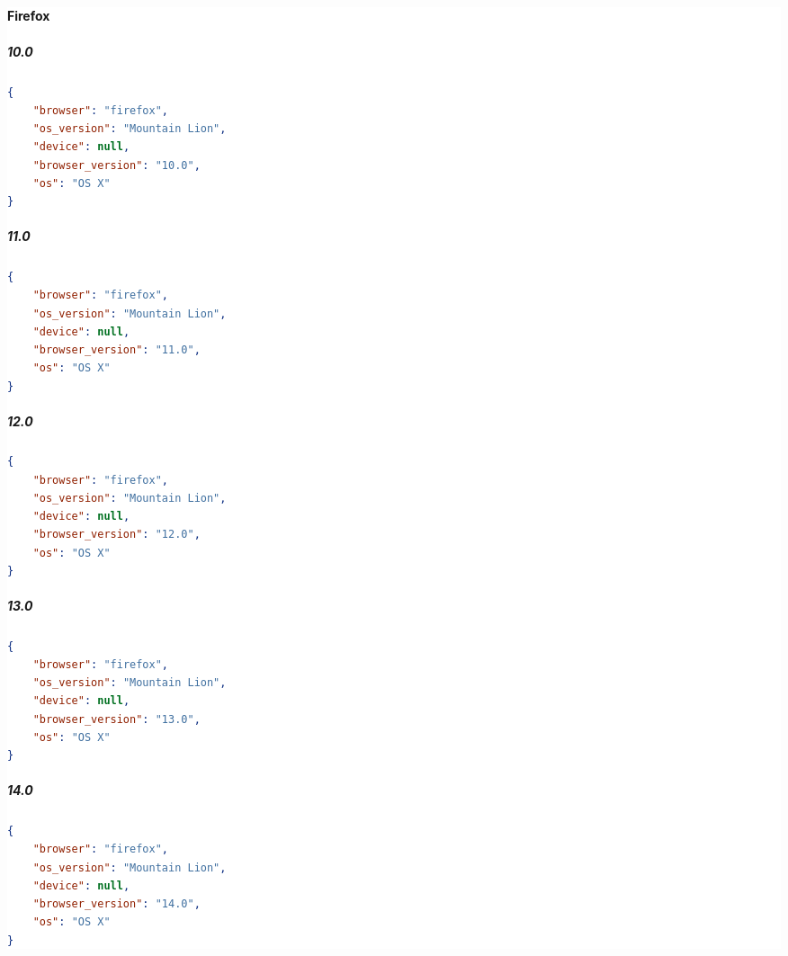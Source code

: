 #### Firefox

##### 10.0

```JSON
{
    "browser": "firefox",
    "os_version": "Mountain Lion",
    "device": null,
    "browser_version": "10.0",
    "os": "OS X"
}
```

##### 11.0

```JSON
{
    "browser": "firefox",
    "os_version": "Mountain Lion",
    "device": null,
    "browser_version": "11.0",
    "os": "OS X"
}
```

##### 12.0

```JSON
{
    "browser": "firefox",
    "os_version": "Mountain Lion",
    "device": null,
    "browser_version": "12.0",
    "os": "OS X"
}
```

##### 13.0

```JSON
{
    "browser": "firefox",
    "os_version": "Mountain Lion",
    "device": null,
    "browser_version": "13.0",
    "os": "OS X"
}
```

##### 14.0

```JSON
{
    "browser": "firefox",
    "os_version": "Mountain Lion",
    "device": null,
    "browser_version": "14.0",
    "os": "OS X"
}
```
